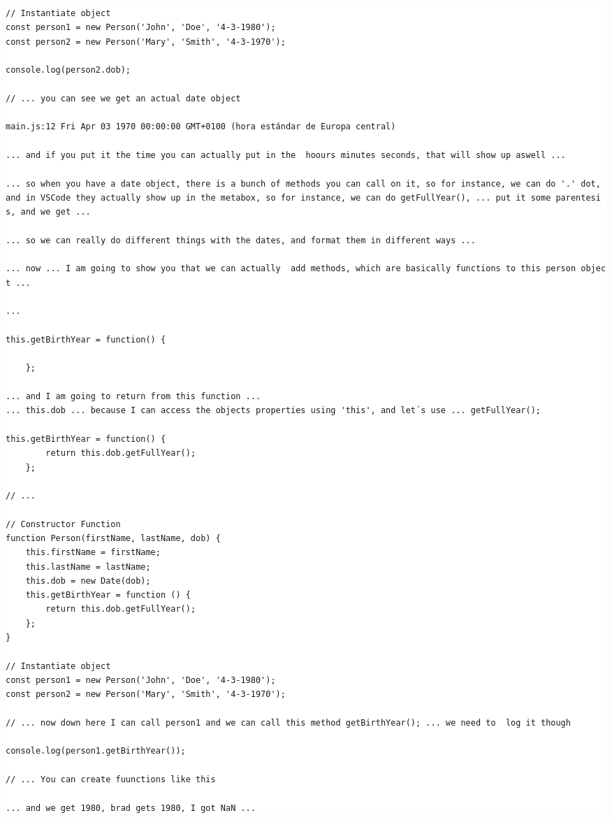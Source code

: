     // Instantiate object
    const person1 = new Person('John', 'Doe', '4-3-1980');
    const person2 = new Person('Mary', 'Smith', '4-3-1970');

    console.log(person2.dob);

    // ... you can see we get an actual date object

    main.js:12 Fri Apr 03 1970 00:00:00 GMT+0100 (hora estándar de Europa central)

    ... and if you put it the time you can actually put in the  hoours minutes seconds, that will show up aswell ...

    ... so when you have a date object, there is a bunch of methods you can call on it, so for instance, we can do '.' dot, and in VSCode they actually show up in the metabox, so for instance, we can do getFullYear(), ... put it some parentesis, and we get ...

    ... so we can really do different things with the dates, and format them in different ways ...

    ... now ... I am going to show you that we can actually  add methods, which are basically functions to this person object ...

    ...

    this.getBirthYear = function() {
            
        };

    ... and I am going to return from this function ...
    ... this.dob ... because I can access the objects properties using 'this', and let´s use ... getFullYear();
    
    this.getBirthYear = function() {
            return this.dob.getFullYear();
        };

    // ...

    // Constructor Function
    function Person(firstName, lastName, dob) {
        this.firstName = firstName;
        this.lastName = lastName;
        this.dob = new Date(dob);
        this.getBirthYear = function () {
            return this.dob.getFullYear();
        };
    }

    // Instantiate object
    const person1 = new Person('John', 'Doe', '4-3-1980');
    const person2 = new Person('Mary', 'Smith', '4-3-1970');

    // ... now down here I can call person1 and we can call this method getBirthYear(); ... we need to  log it though

    console.log(person1.getBirthYear());

    // ... You can create fuunctions like this

    ... and we get 1980, brad gets 1980, I got NaN ...
